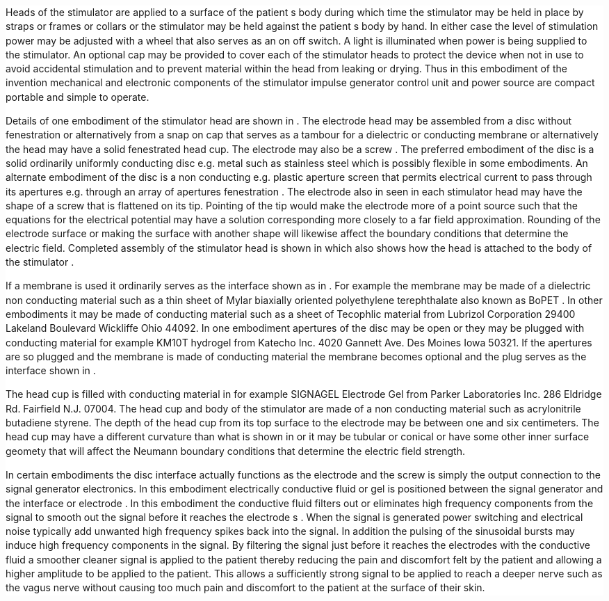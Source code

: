 Heads of the stimulator are applied to a surface of the patient s body during which time the stimulator may be held in place by straps or frames or collars or the stimulator may be held against the patient s body by hand. In either case the level of stimulation power may be adjusted with a wheel that also serves as an on off switch. A light is illuminated when power is being supplied to the stimulator. An optional cap may be provided to cover each of the stimulator heads to protect the device when not in use to avoid accidental stimulation and to prevent material within the head from leaking or drying. Thus in this embodiment of the invention mechanical and electronic components of the stimulator impulse generator control unit and power source are compact portable and simple to operate.

Details of one embodiment of the stimulator head are shown in . The electrode head may be assembled from a disc without fenestration or alternatively from a snap on cap that serves as a tambour for a dielectric or conducting membrane or alternatively the head may have a solid fenestrated head cup. The electrode may also be a screw . The preferred embodiment of the disc is a solid ordinarily uniformly conducting disc e.g. metal such as stainless steel which is possibly flexible in some embodiments. An alternate embodiment of the disc is a non conducting e.g. plastic aperture screen that permits electrical current to pass through its apertures e.g. through an array of apertures fenestration . The electrode also in seen in each stimulator head may have the shape of a screw that is flattened on its tip. Pointing of the tip would make the electrode more of a point source such that the equations for the electrical potential may have a solution corresponding more closely to a far field approximation. Rounding of the electrode surface or making the surface with another shape will likewise affect the boundary conditions that determine the electric field. Completed assembly of the stimulator head is shown in which also shows how the head is attached to the body of the stimulator .

If a membrane is used it ordinarily serves as the interface shown as in . For example the membrane may be made of a dielectric non conducting material such as a thin sheet of Mylar biaxially oriented polyethylene terephthalate also known as BoPET . In other embodiments it may be made of conducting material such as a sheet of Tecophlic material from Lubrizol Corporation 29400 Lakeland Boulevard Wickliffe Ohio 44092. In one embodiment apertures of the disc may be open or they may be plugged with conducting material for example KM10T hydrogel from Katecho Inc. 4020 Gannett Ave. Des Moines Iowa 50321. If the apertures are so plugged and the membrane is made of conducting material the membrane becomes optional and the plug serves as the interface shown in .

The head cup is filled with conducting material in for example SIGNAGEL Electrode Gel from Parker Laboratories Inc. 286 Eldridge Rd. Fairfield N.J. 07004. The head cup and body of the stimulator are made of a non conducting material such as acrylonitrile butadiene styrene. The depth of the head cup from its top surface to the electrode may be between one and six centimeters. The head cup may have a different curvature than what is shown in or it may be tubular or conical or have some other inner surface geomety that will affect the Neumann boundary conditions that determine the electric field strength.

In certain embodiments the disc interface actually functions as the electrode and the screw is simply the output connection to the signal generator electronics. In this embodiment electrically conductive fluid or gel is positioned between the signal generator and the interface or electrode . In this embodiment the conductive fluid filters out or eliminates high frequency components from the signal to smooth out the signal before it reaches the electrode s . When the signal is generated power switching and electrical noise typically add unwanted high frequency spikes back into the signal. In addition the pulsing of the sinusoidal bursts may induce high frequency components in the signal. By filtering the signal just before it reaches the electrodes with the conductive fluid a smoother cleaner signal is applied to the patient thereby reducing the pain and discomfort felt by the patient and allowing a higher amplitude to be applied to the patient. This allows a sufficiently strong signal to be applied to reach a deeper nerve such as the vagus nerve without causing too much pain and discomfort to the patient at the surface of their skin.
